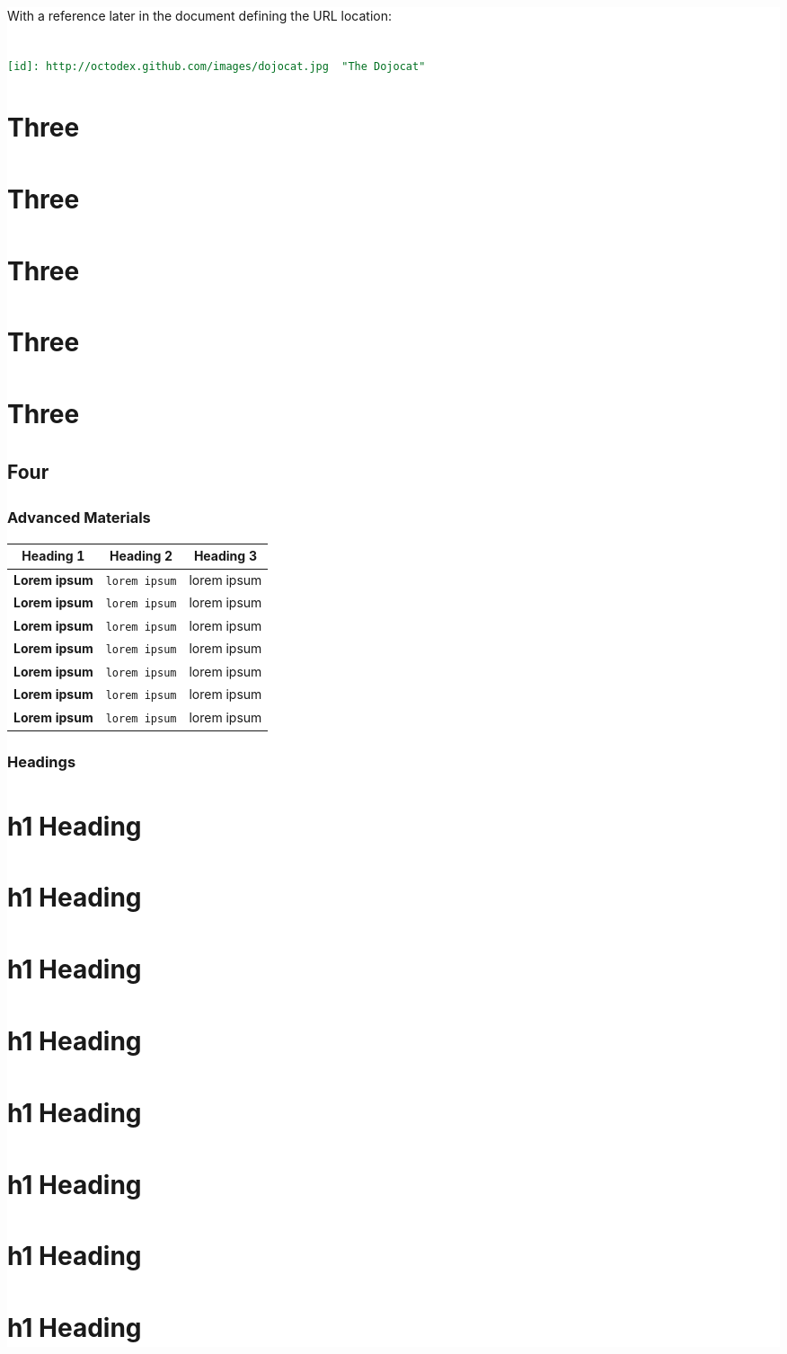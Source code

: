 With a reference later in the document defining the URL location:

``` md

[id]: http://octodex.github.com/images/dojocat.jpg  "The Dojocat"
```
# Three
# Three
# Three
# Three
# Three

## Four

### Advanced Materials


| Heading 1          | Heading 2          | Heading 3          |
| ------------------ | ------------------ | ------------------ |
| **Lorem ipsum**    | `lorem ipsum`      | lorem ipsum        |
| **Lorem ipsum**    | `lorem ipsum`      | lorem ipsum        |
| **Lorem ipsum**    | `lorem ipsum`      | lorem ipsum        |
| **Lorem ipsum**    | `lorem ipsum`      | lorem ipsum        |
| **Lorem ipsum**    | `lorem ipsum`      | lorem ipsum        |
| **Lorem ipsum**    | `lorem ipsum`      | lorem ipsum        |
| **Lorem ipsum**    | `lorem ipsum`      | lorem ipsum        |



### Headings

# h1 Heading
# h1 Heading
# h1 Heading
# h1 Heading
# h1 Heading
# h1 Heading
# h1 Heading
# h1 Heading